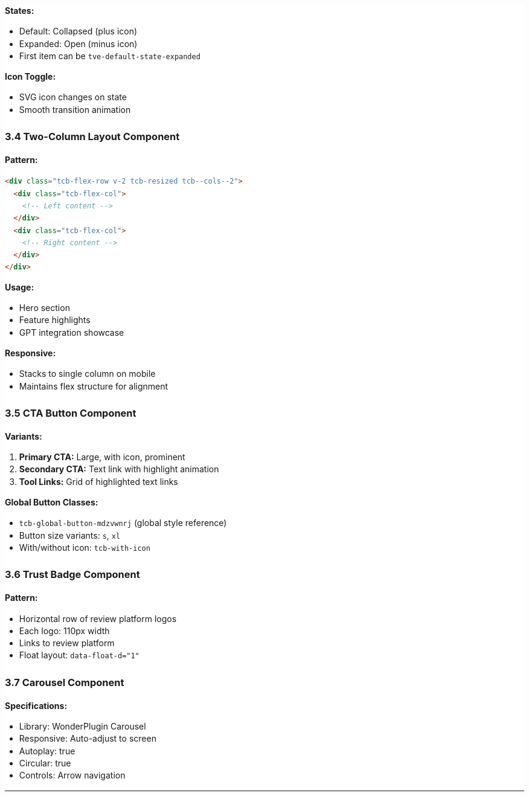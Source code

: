 **States:**
- Default: Collapsed (plus icon)
- Expanded: Open (minus icon)
- First item can be `tve-default-state-expanded`

**Icon Toggle:**
- SVG icon changes on state
- Smooth transition animation

### 3.4 Two-Column Layout Component
**Pattern:**
```html
<div class="tcb-flex-row v-2 tcb-resized tcb--cols--2">
  <div class="tcb-flex-col">
    <!-- Left content -->
  </div>
  <div class="tcb-flex-col">
    <!-- Right content -->
  </div>
</div>
```

**Usage:**
- Hero section
- Feature highlights
- GPT integration showcase

**Responsive:**
- Stacks to single column on mobile
- Maintains flex structure for alignment

### 3.5 CTA Button Component
**Variants:**
1. **Primary CTA:** Large, with icon, prominent
2. **Secondary CTA:** Text link with highlight animation
3. **Tool Links:** Grid of highlighted text links

**Global Button Classes:**
- `tcb-global-button-mdzvwnrj` (global style reference)
- Button size variants: `s`, `xl`
- With/without icon: `tcb-with-icon`

### 3.6 Trust Badge Component
**Pattern:**
- Horizontal row of review platform logos
- Each logo: 110px width
- Links to review platform
- Float layout: `data-float-d="1"`

### 3.7 Carousel Component
**Specifications:**
- Library: WonderPlugin Carousel
- Responsive: Auto-adjust to screen
- Autoplay: true
- Circular: true
- Controls: Arrow navigation

---